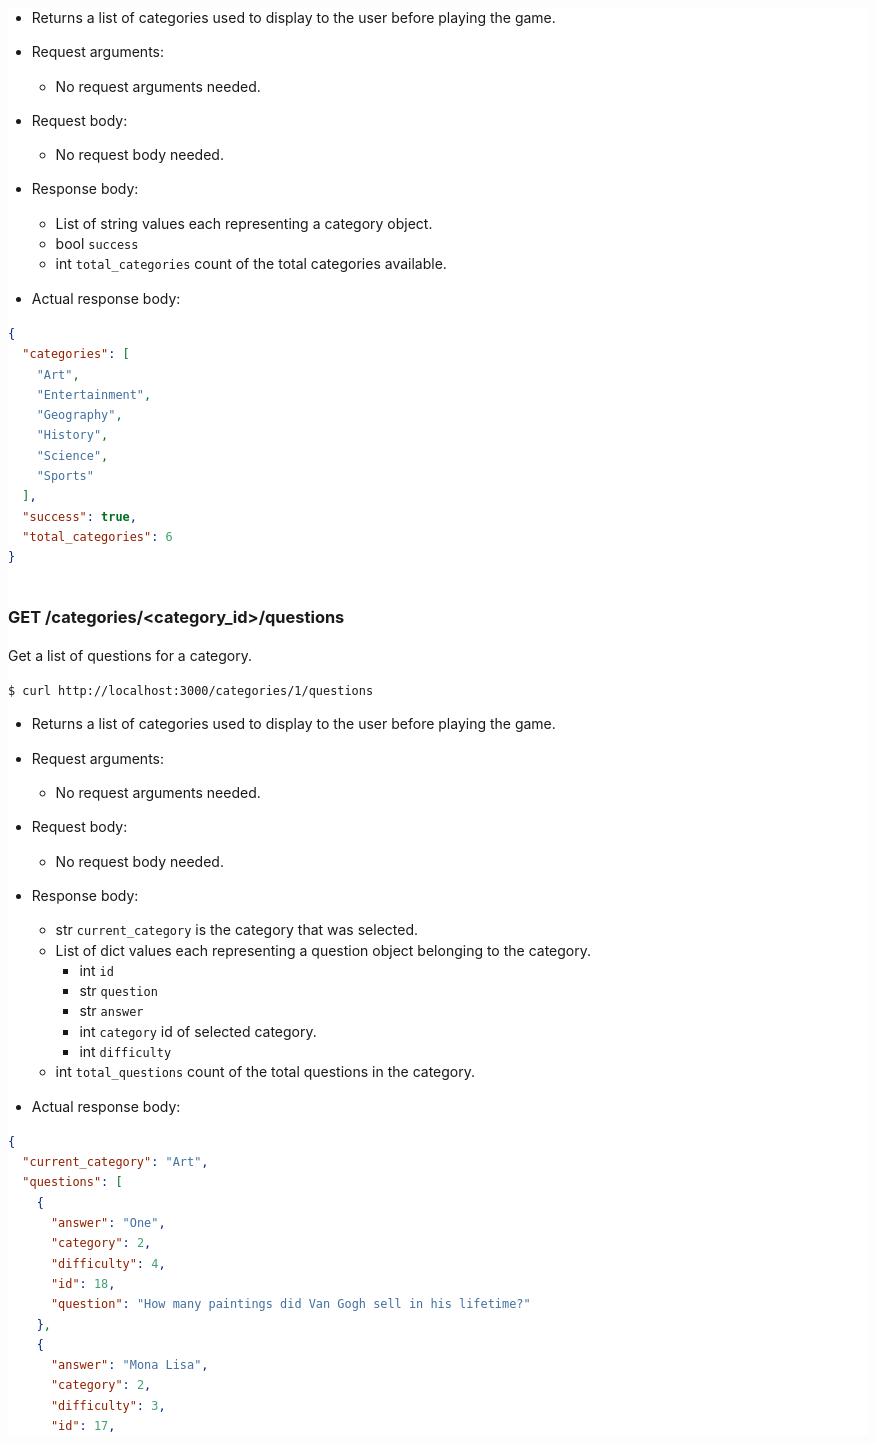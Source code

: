 - Returns a list of categories used to display to the user before playing the game. 
- Request arguments:
    - No request arguments needed.
- Request body:
    - No request body needed.
- Response body:
    - List of string values each representing a category object.
    - bool `success`
    - int `total_categories` count of the total categories available.
    
- Actual response body:
```json
{
  "categories": [
    "Art", 
    "Entertainment", 
    "Geography", 
    "History", 
    "Science", 
    "Sports"
  ], 
  "success": true, 
  "total_categories": 6
}
```

# <a name="get-category-questions"></a>
### GET /categories/<category_id>/questions
Get a list of questions for a category.

`$ curl http://localhost:3000/categories/1/questions`

- Returns a list of categories used to display to the user before playing the game.
- Request arguments:
    - No request arguments needed.
- Request body:
    - No request body needed.
- Response body:
    - str `current_category` is the category that was selected.
    - List of dict values each representing a question object belonging to the category.
        - int `id`
        - str `question`
        - str `answer`
        - int `category` id of selected category.
        - int `difficulty`
    - int `total_questions` count of the total questions in the category.
    
- Actual response body:
```json
{
  "current_category": "Art", 
  "questions": [
    {
      "answer": "One", 
      "category": 2, 
      "difficulty": 4, 
      "id": 18, 
      "question": "How many paintings did Van Gogh sell in his lifetime?"
    }, 
    {
      "answer": "Mona Lisa", 
      "category": 2, 
      "difficulty": 3, 
      "id": 17, 
```